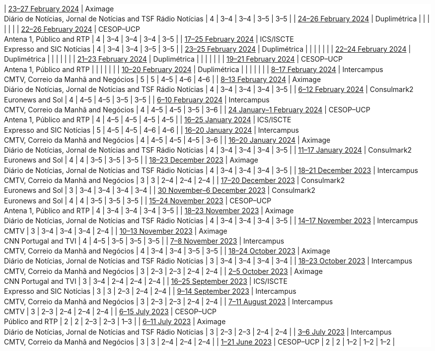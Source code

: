 | [23–27 February 2024](2024-02-27-Aximage.html) | Aximage <br> Diário de Notícias, Jornal de Notícias and TSF Rádio Notícias | 4 | 3–4 | 3–4 | 3–5 | 3–5 |
| [24–26 February 2024](2024-02-26-Duplimétrica.html) | Duplimétrica |  |  |  |  |  |
| [22–26 February 2024](2024-02-26-CESOP–UCP.html) | CESOP–UCP <br> Antena 1, Público and RTP | 4 | 3–4 | 3–4 | 3–4 | 3–5 |
| [17–25 February 2024](2024-02-25-ICSISCTE.html) | ICS/ISCTE <br> Expresso and SIC Notícias | 4 | 3–4 | 3–4 | 3–5 | 3–5 |
| [23–25 February 2024](2024-02-25-Duplimétrica.html) | Duplimétrica |  |  |  |  |  |
| [22–24 February 2024](2024-02-24-Duplimétrica.html) | Duplimétrica |  |  |  |  |  |
| [21–23 February 2024](2024-02-23-Duplimétrica.html) | Duplimétrica |  |  |  |  |  |
| [19–21 February 2024](2024-02-21-CESOP–UCP.html) | CESOP–UCP <br> Antena 1, Público and RTP |  |  |  |  |  |
| [10–20 February 2024](2024-02-20-Duplimétrica.html) | Duplimétrica |  |  |  |  |  |
| [8–17 February 2024](2024-02-17-Intercampus.html) | Intercampus <br> CMTV, Correio da Manhã and Negócios | 5 | 5 | 4–5 | 4–6 | 4–6 |
| [8–13 February 2024](2024-02-13-Aximage.html) | Aximage <br> Diário de Notícias, Jornal de Notícias and TSF Rádio Notícias | 4 | 3–4 | 3–4 | 3–4 | 3–5 |
| [6–12 February 2024](2024-02-12-Consulmark2.html) | Consulmark2 <br> Euronews and Sol | 4 | 4–5 | 4–5 | 3–5 | 3–5 |
| [6–10 February 2024](2024-02-10-Intercampus.html) | Intercampus <br> CMTV, Correio da Manhã and Negócios | 4 | 4–5 | 4–5 | 3–5 | 3–6 |
| [24 January–1 February 2024](2024-02-01-CESOP–UCP.html) | CESOP–UCP <br> Antena 1, Público and RTP | 4 | 4–5 | 4–5 | 4–5 | 4–5 |
| [16–25 January 2024](2024-01-25-ICSISCTE.html) | ICS/ISCTE <br> Expresso and SIC Notícias | 5 | 4–5 | 4–5 | 4–6 | 4–6 |
| [16–20 January 2024](2024-01-20-Intercampus.html) | Intercampus <br> CMTV, Correio da Manhã and Negócios | 4 | 4–5 | 4–5 | 4–5 | 3–6 |
| [16–20 January 2024](2024-01-20-Aximage.html) | Aximage <br> Diário de Notícias, Jornal de Notícias and TSF Rádio Notícias | 4 | 3–4 | 3–4 | 3–4 | 3–5 |
| [11–17 January 2024](2024-01-17-Consulmark2.html) | Consulmark2 <br> Euronews and Sol | 4 | 4 | 3–5 | 3–5 | 3–5 |
| [18–23 December 2023](2023-12-23-Aximage.html) | Aximage <br> Diário de Notícias, Jornal de Notícias and TSF Rádio Notícias | 4 | 3–4 | 3–4 | 3–4 | 3–5 |
| [18–21 December 2023](2023-12-21-Intercampus.html) | Intercampus <br> CMTV, Correio da Manhã and Negócios | 3 | 3 | 2–4 | 2–4 | 2–4 |
| [17–20 December 2023](2023-12-20-Consulmark2.html) | Consulmark2 <br> Euronews and Sol | 3 | 3–4 | 3–4 | 3–4 | 3–4 |
| [30 November–6 December 2023](2023-12-06-Consulmark2.html) | Consulmark2 <br> Euronews and Sol | 4 | 4 | 3–5 | 3–5 | 3–5 |
| [15–24 November 2023](2023-11-24-CESOP–UCP.html) | CESOP–UCP <br> Antena 1, Público and RTP | 4 | 3–4 | 3–4 | 3–4 | 3–5 |
| [18–23 November 2023](2023-11-23-Aximage.html) | Aximage <br> Diário de Notícias, Jornal de Notícias and TSF Rádio Notícias | 4 | 3–4 | 3–4 | 3–4 | 3–5 |
| [14–17 November 2023](2023-11-17-Intercampus.html) | Intercampus <br> CMTV | 3 | 3–4 | 3–4 | 3–4 | 2–4 |
| [10–13 November 2023](2023-11-13-Aximage.html) | Aximage <br> CNN Portugal and TVI | 4 | 4–5 | 3–5 | 3–5 | 3–5 |
| [7–8 November 2023](2023-11-08-Intercampus.html) | Intercampus <br> CMTV, Correio da Manhã and Negócios | 4 | 3–4 | 3–4 | 3–5 | 3–5 |
| [18–24 October 2023](2023-10-24-Aximage.html) | Aximage <br> Diário de Notícias, Jornal de Notícias and TSF Rádio Notícias | 3 | 3–4 | 3–4 | 3–4 | 3–4 |
| [18–23 October 2023](2023-10-23-Intercampus.html) | Intercampus <br> CMTV, Correio da Manhã and Negócios | 3 | 2–3 | 2–3 | 2–4 | 2–4 |
| [2–5 October 2023](2023-10-05-Aximage.html) | Aximage <br> CNN Portugal and TVI | 3 | 3–4 | 2–4 | 2–4 | 2–4 |
| [16–25 September 2023](2023-09-25-ICSISCTE.html) | ICS/ISCTE <br> Expresso and SIC Notícias | 3 | 3 | 2–3 | 2–4 | 2–4 |
| [9–14 September 2023](2023-09-14-Intercampus.html) | Intercampus <br> CMTV, Correio da Manhã and Negócios | 3 | 2–3 | 2–3 | 2–4 | 2–4 |
| [7–11 August 2023](2023-08-11-Intercampus.html) | Intercampus <br> CMTV | 3 | 2–3 | 2–4 | 2–4 | 2–4 |
| [6–15 July 2023](2023-07-15-CESOP–UCP.html) | CESOP–UCP <br> Público and RTP | 2 | 2 | 2–3 | 2–3 | 1–3 |
| [6–11 July 2023](2023-07-11-Aximage.html) | Aximage <br> Diário de Notícias, Jornal de Notícias and TSF Rádio Notícias | 3 | 2–3 | 2–3 | 2–4 | 2–4 |
| [3–6 July 2023](2023-07-06-Intercampus.html) | Intercampus <br> CMTV, Correio da Manhã and Negócios | 3 | 3 | 2–4 | 2–4 | 2–4 |
| [1–21 June 2023](2023-06-21-CESOP–UCP.html) | CESOP–UCP | 2 | 2 | 1–2 | 1–2 | 1–2 |